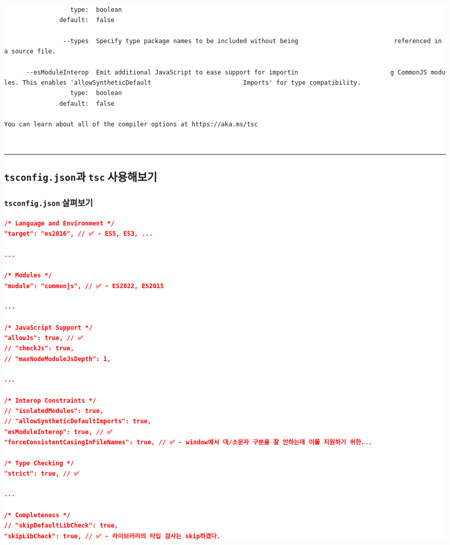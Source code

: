 ```
                  type:  boolean
               default:  false

                --types  Specify type package names to be included without being                          referenced in a source file.

      --esModuleInterop  Emit additional JavaScript to ease support for importin                         g CommonJS modules. This enables 'allowSyntheticDefault                         Imports' for type compatibility.
                  type:  boolean
               default:  false

You can learn about all of the compiler options at https://aka.ms/tsc
```

<br />

---

## `tsconfig.json`과 `tsc` 사용해보기

### `tsconfig.json` 살펴보기

```json
/* Language and Environment */
"target": "es2016", // ✅ - ES5, ES3, ...

...

/* Modules */
"module": "commonjs", // ✅ - ES2022, ES2015

...

/* JavaScript Support */
"allowJs": true, // ✅
// "checkJs": true,
// "maxNodeModuleJsDepth": 1,

...

/* Interop Constraints */
// "isolatedModules": true,
// "allowSyntheticDefaultImports": true,
"esModuleInterop": true, // ✅
"forceConsistentCasingInFileNames": true, // ✅ - window에서 대/소문자 구분을 잘 안하는데 이를 지원하기 위한...

/* Type Checking */
"strict": true, // ✅

...

/* Completeness */
// "skipDefaultLibCheck": true,
"skipLibCheck": true, // ✅ - 라이브러리의 타입 검사는 skip하겠다.
```
